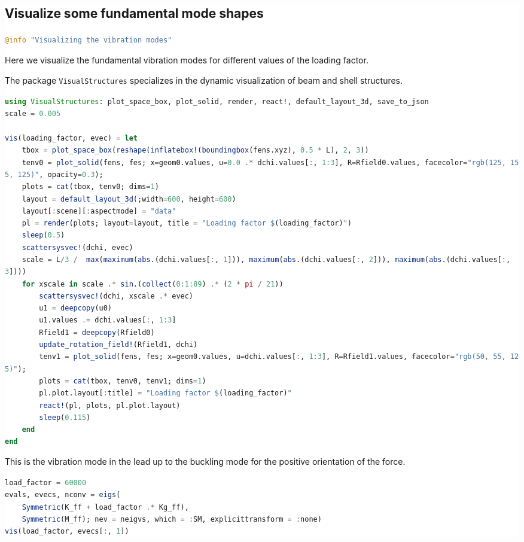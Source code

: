 ## Visualize some fundamental mode shapes

````julia
@info "Visualizing the vibration modes"
````

Here we visualize the fundamental vibration modes for different values of the
loading factor.

The package `VisualStructures` specializes in the dynamic visualization of
beam and shell structures.

````julia
using VisualStructures: plot_space_box, plot_solid, render, react!, default_layout_3d, save_to_json
scale = 0.005

vis(loading_factor, evec) = let
    tbox = plot_space_box(reshape(inflatebox!(boundingbox(fens.xyz), 0.5 * L), 2, 3))
    tenv0 = plot_solid(fens, fes; x=geom0.values, u=0.0 .* dchi.values[:, 1:3], R=Rfield0.values, facecolor="rgb(125, 155, 125)", opacity=0.3);
    plots = cat(tbox, tenv0; dims=1)
    layout = default_layout_3d(;width=600, height=600)
    layout[:scene][:aspectmode] = "data"
    pl = render(plots; layout=layout, title = "Loading factor $(loading_factor)")
    sleep(0.5)
    scattersysvec!(dchi, evec)
    scale = L/3 /  max(maximum(abs.(dchi.values[:, 1])), maximum(abs.(dchi.values[:, 2])), maximum(abs.(dchi.values[:, 3])))
    for xscale in scale .* sin.(collect(0:1:89) .* (2 * pi / 21))
        scattersysvec!(dchi, xscale .* evec)
        u1 = deepcopy(u0)
        u1.values .= dchi.values[:, 1:3]
        Rfield1 = deepcopy(Rfield0)
        update_rotation_field!(Rfield1, dchi)
        tenv1 = plot_solid(fens, fes; x=geom0.values, u=dchi.values[:, 1:3], R=Rfield1.values, facecolor="rgb(50, 55, 125)");
        plots = cat(tbox, tenv0, tenv1; dims=1)
        pl.plot.layout[:title] = "Loading factor $(loading_factor)"
        react!(pl, plots, pl.plot.layout)
        sleep(0.115)
    end
end
````

This is the vibration mode in the lead up to the buckling mode for the
positive orientation of the force.

````julia
load_factor = 60000
evals, evecs, nconv = eigs(
    Symmetric(K_ff + load_factor .* Kg_ff),
    Symmetric(M_ff); nev = neigvs, which = :SM, explicittransform = :none)
vis(load_factor, evecs[:, 1])
````
